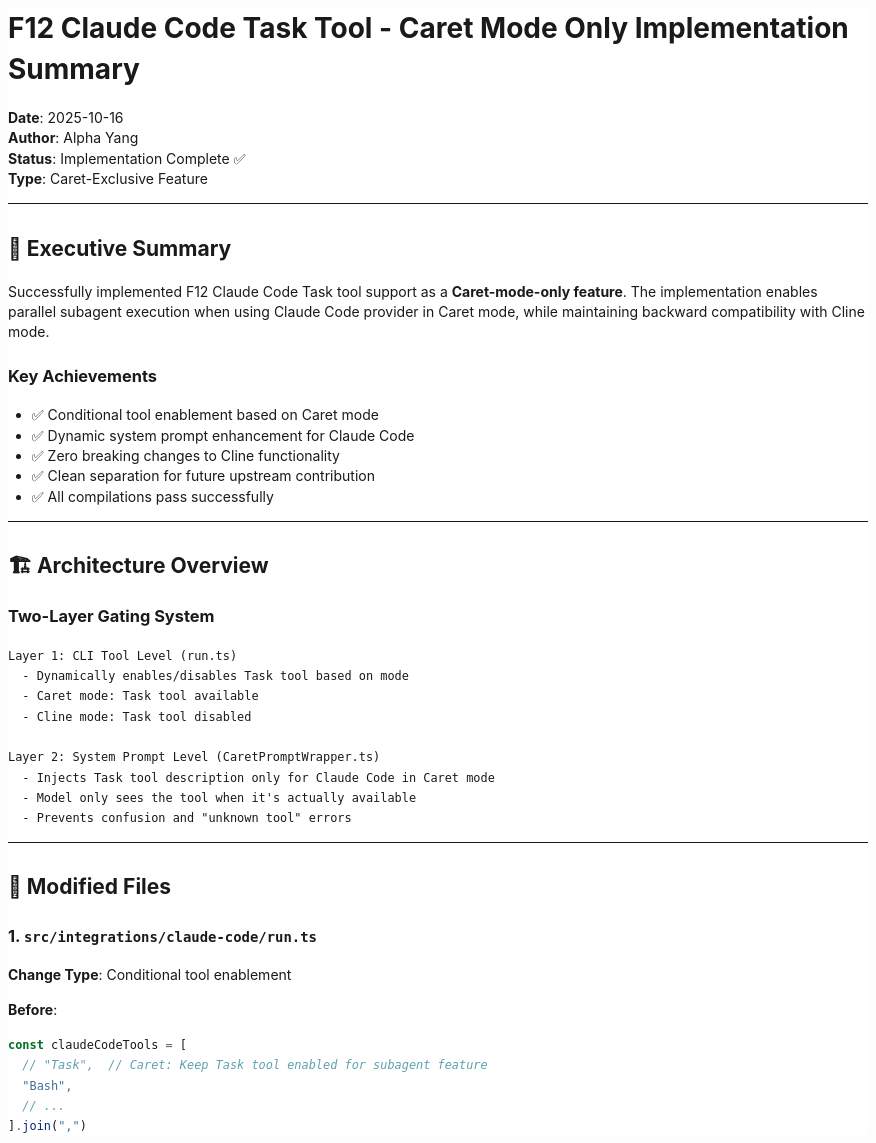 # F12 Claude Code Task Tool - Caret Mode Only Implementation Summary

**Date**: 2025-10-16  
**Author**: Alpha Yang  
**Status**: Implementation Complete ✅  
**Type**: Caret-Exclusive Feature

---

## 🎯 Executive Summary

Successfully implemented F12 Claude Code Task tool support as a **Caret-mode-only feature**. The implementation enables parallel subagent execution when using Claude Code provider in Caret mode, while maintaining backward compatibility with Cline mode.

### Key Achievements

- ✅ Conditional tool enablement based on Caret mode
- ✅ Dynamic system prompt enhancement for Claude Code
- ✅ Zero breaking changes to Cline functionality
- ✅ Clean separation for future upstream contribution
- ✅ All compilations pass successfully

---

## 🏗️ Architecture Overview

### Two-Layer Gating System

```
Layer 1: CLI Tool Level (run.ts)
  - Dynamically enables/disables Task tool based on mode
  - Caret mode: Task tool available
  - Cline mode: Task tool disabled

Layer 2: System Prompt Level (CaretPromptWrapper.ts)
  - Injects Task tool description only for Claude Code in Caret mode
  - Model only sees the tool when it's actually available
  - Prevents confusion and "unknown tool" errors
```

---

## 📝 Modified Files

### 1. `src/integrations/claude-code/run.ts`

**Change Type**: Conditional tool enablement

**Before**:
```typescript
const claudeCodeTools = [
  // "Task",  // Caret: Keep Task tool enabled for subagent feature
  "Bash",
  // ...
].join(",")
```
